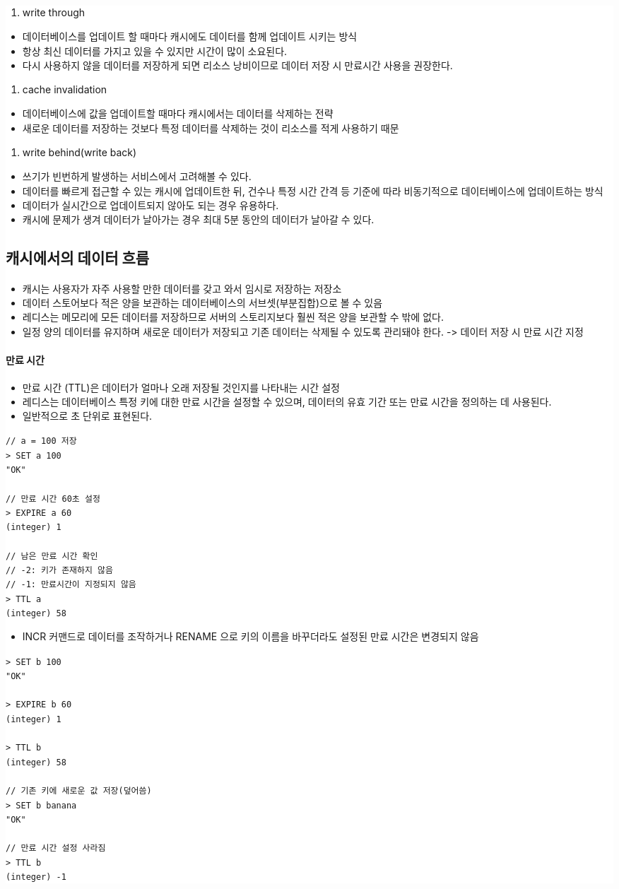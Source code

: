 1. write through
 -  데이터베이스를 업데이트 할 때마다 캐시에도 데이터를 함께 업데이트 시키는 방식
 - 항상 최신 데이터를 가지고 있을 수 있지만 시간이 많이 소요된다.
 - 다시 사용하지 않을 데이터를 저장하게 되면 리소스 낭비이므로 데이터 저장 시 만료시간 사용을 권장한다.
 
1. cache invalidation
- 데이터베이스에 값을 업데이트할 때마다 캐시에서는 데이터를 삭제하는 전략
- 새로운 데이터를 저장하는 것보다 특정 데이터를 삭제하는 것이 리소스를 적게 사용하기 때문

1. write behind(write back)
- 쓰기가 빈번하게 발생하는 서비스에서 고려해볼 수 있다.
- 데이터를 빠르게 접근할 수 있는 캐시에 업데이트한 뒤, 건수나 특정 시간 간격 등 기준에 따라 비동기적으로 데이터베이스에 업데이트하는 방식
- 데이터가 실시간으로 업데이트되지 않아도 되는 경우 유용하다.
- 캐시에 문제가 생겨 데이터가 날아가는 경우 최대 5분 동안의 데이터가 날아갈 수 있다.



## 캐시에서의 데이터 흐름

- 캐시는 사용자가 자주 사용할 만한 데이터를 갖고 와서 임시로 저장하는 저장소
- 데이터 스토어보다 적은 양을 보관하는 데이터베이스의 서브셋(부분집합)으로 볼 수 있음
- 레디스는 메모리에 모든 데이터를 저장하므로 서버의 스토리지보다 훨씬 적은 양을 보관할 수 밖에 없다.
- 일정 양의 데이터를 유지하며 새로운 데이터가 저장되고 기존 데이터는 삭제될 수 있도록 관리돼야 한다. -> 데이터 저장 시 만료 시간 지정

#### 만료 시간
- 만료 시간 (TTL)은 데이터가 얼마나 오래 저장될 것인지를 나타내는 시간 설정
- 레디스는 데이터베이스 특정 키에 대한 만료 시간을 설정할 수 있으며, 데이터의 유효 기간 또는 만료 시간을 정의하는 데 사용된다.
- 일반적으로 초 단위로 표현된다.

```
// a = 100 저장
> SET a 100
"OK"

// 만료 시간 60초 설정
> EXPIRE a 60
(integer) 1

// 남은 만료 시간 확인
// -2: 키가 존재하지 않음
// -1: 만료시간이 지정되지 않음
> TTL a
(integer) 58
```

- INCR 커맨드로 데이터를 조작하거나 RENAME 으로 키의 이름을 바꾸더라도 설정된 만료 시간은 변경되지 않음

```
> SET b 100
"OK"

> EXPIRE b 60
(integer) 1

> TTL b
(integer) 58

// 기존 키에 새로운 값 저장(덮어씀)
> SET b banana
"OK"

// 만료 시간 설정 사라짐
> TTL b
(integer) -1
```
